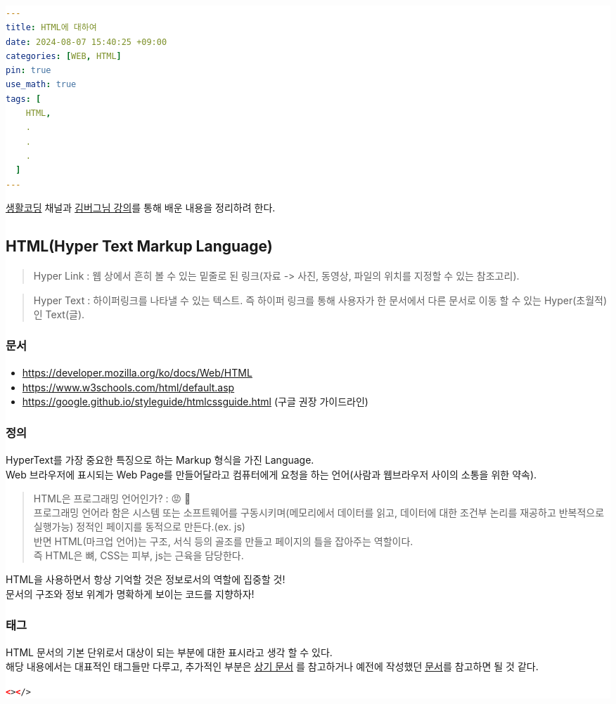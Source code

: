 ```yaml
---
title: HTML에 대하여
date: 2024-08-07 15:40:25 +09:00
categories: [WEB, HTML]
pin: true
use_math: true
tags: [
    HTML,
    .
    .
    .
  ]
---
```


[생활코딩](https://www.youtube.com/@coohde "생활코딩") 채널과 [김버그님 강의](https://edu.goorm.io/learn/lecture/20583/%EA%B9%80%EB%B2%84%EA%B7%B8%EC%9D%98-html-css%EB%8A%94-%EC%9E%AC%EB%B0%8C%EB%8B%A4)를 통해 배운 내용을 정리하려 한다.

## HTML(Hyper Text Markup Language)

> Hyper Link : 웹 상에서 흔히 볼 수 있는 밑줄로 된 링크(자료 -> 사진, 동영상, 파일의 위치를 지정할 수 있는 참조고리).

> Hyper Text : 하이퍼링크를 나타낼 수 있는 텍스트. 즉 하이퍼 링크를 통해 사용자가 한 문서에서 다른 문서로 이동 할 수 있는 Hyper(초월적)인 Text(글).

### 문서

- https://developer.mozilla.org/ko/docs/Web/HTML
- https://www.w3schools.com/html/default.asp
- https://google.github.io/styleguide/htmlcssguide.html (구글 권장 가이드라인)

### 정의

HyperText를 가장 중요한 특징으로 하는 Markup 형식을 가진 Language.  
Web 브라우저에 표시되는 Web Page를 만들어달라고 컴퓨터에게 요청을 하는 언어(사람과 웹브라우저 사이의 소통을 위한 약속).

> HTML은 프로그래밍 언어인가? : 😡 🤯  
> 프로그래밍 언어라 함은 시스템 또는 소프트웨어를 구동시키며(메모리에서 데이터를 읽고, 데이터에 대한 조건부 논리를 재공하고 반복적으로 실행가능) 정적인 페이지를 동적으로 만든다.(ex. js)  
> 반면 HTML(마크업 언어)는 구조, 서식 등의 골조를 만들고 페이지의 틀을 잡아주는 역할이다.  
> 즉 HTML은 뼈, CSS는 피부, js는 근육을 담당한다.

HTML을 사용하면서 항상 기억할 것은 정보로서의 역할에 집중할 것!  
문서의 구조와 정보 위계가 명확하게 보이는 코드를 지향하자!

### 태그

HTML 문서의 기본 단위로서 대상이 되는 부분에 대한 표시라고 생각 할 수 있다.  
해당 내용에서는 대표적인 태그들만 다루고, 추가적인 부분은 [상기 문서](#문서) 를 참고하거나 예전에 작성했던 [문서](https://github.com/giujae/TIL/blob/main/2024-04-19/0419.md)를 참고하면 될 것 같다.

```html
<></>
```
